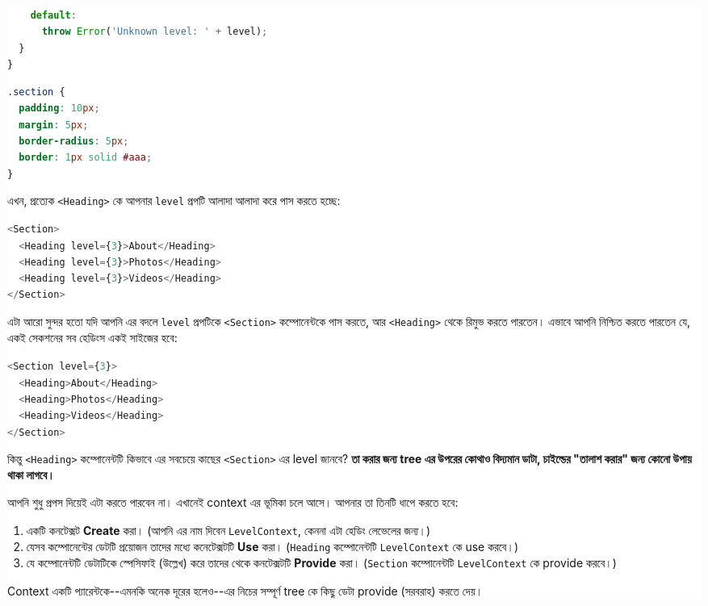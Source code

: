 ```js Heading.js
    default:
      throw Error('Unknown level: ' + level);
  }
}
```

```css
.section {
  padding: 10px;
  margin: 5px;
  border-radius: 5px;
  border: 1px solid #aaa;
}
```

</Sandpack>

এখন, প্রত্যেক `<Heading>` কে আপনার `level` প্রপটি আলাদা আলাদা করে পাস করতে হচ্ছে:

```js
<Section>
  <Heading level={3}>About</Heading>
  <Heading level={3}>Photos</Heading>
  <Heading level={3}>Videos</Heading>
</Section>
```

এটা আরো সুন্দর হতো যদি আপনি এর বদলে `level` প্রপটিকে `<Section>` কম্পোনেন্টকে পাস করতে, আর `<Heading>` থেকে রিমুভ করতে পারতেন। এভাবে আপনি নিশ্চিত করতে পারতেন যে, একই সেকশনের সব হেডিংস একই সাইজের হবে:

```js
<Section level={3}>
  <Heading>About</Heading>
  <Heading>Photos</Heading>
  <Heading>Videos</Heading>
</Section>
```

কিন্তু `<Heading>` কম্পোনেন্টটি কিভাবে এর সবচেয়ে কাছের `<Section>` এর level জানবে? **তা করার জন্য tree এর উপরের কোথাও বিদ্যমান ডাটা, চাইল্ডের "তালাশ করার" জন্য কোনো উপায় থাকা লাগবে।**

আপনি শুধু প্রপস দিয়েই এটা করতে পারবেন না। এখানেই context এর ভূমিকা চলে আসে। আপনার তা তিনটি ধাপে করতে হবে:

1. একটি কনটেক্সট **Create** করা। (আপনি এর নাম দিবেন `LevelContext`, কেননা এটা হেডিং লেভেলের জন্য।)
2. যেসব কম্পোনেন্টের ডেটটি প্রয়োজন তাদের মধ্যে কনেটেক্সটটি **Use** করা। (`Heading` কম্পোনেন্টটি `LevelContext` কে use করবে।)
3. যে কম্পোনেন্টটি ডেটাটিকে স্পেসিফাই (উল্লেখ) করে তাদের থেকে কনটেক্সটটি **Provide** করা। (`Section` কম্পোনেন্টটি `LevelContext` কে provide করবে।)

Context একটি প্যারেন্টকে--এমনকি অনেক দূরের হলেও--এর নিচের সম্পূর্ণ tree কে কিছু ডেটা provide (সরবরাহ) করতে দেয়।

<DiagramGroup>

<Diagram name="passing_data_context_close" height={160} width={608} captionPosition="top" alt="Diagram with a tree of three components. The parent contains a bubble representing a value highlighted in orange which projects down to the two children, each highlighted in orange." >
